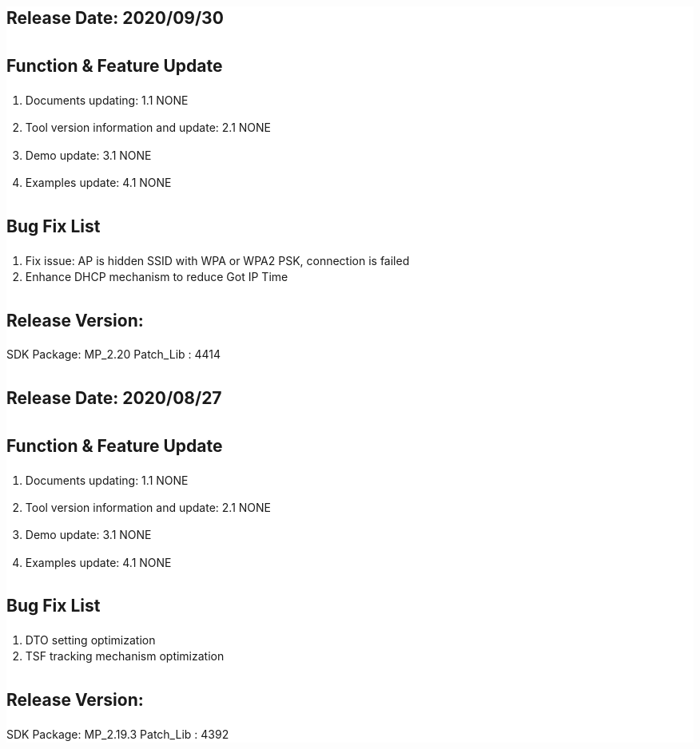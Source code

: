 ## Release Date: 2020/09/30

## Function & Feature Update 
1. Documents updating:
   1.1 NONE
   
2. Tool version information and update:
   2.1 NONE

3. Demo update:
   3.1 NONE
   
4. Examples update:
   4.1 NONE
   

## Bug Fix List 
1. Fix issue: AP is hidden SSID with WPA or WPA2 PSK, connection is failed
2. Enhance DHCP mechanism to reduce Got IP Time


## Release Version:
SDK Package: MP_2.20
Patch_Lib : 4414

## Release Date: 2020/08/27

## Function & Feature Update 
1. Documents updating:
   1.1 NONE
   
2. Tool version information and update:
   2.1 NONE

3. Demo update:
   3.1 NONE
   
4. Examples update:
   4.1 NONE
   

## Bug Fix List 
1. DTO setting optimization
2. TSF tracking mechanism optimization



## Release Version:
SDK Package: MP_2.19.3
Patch_Lib : 4392
